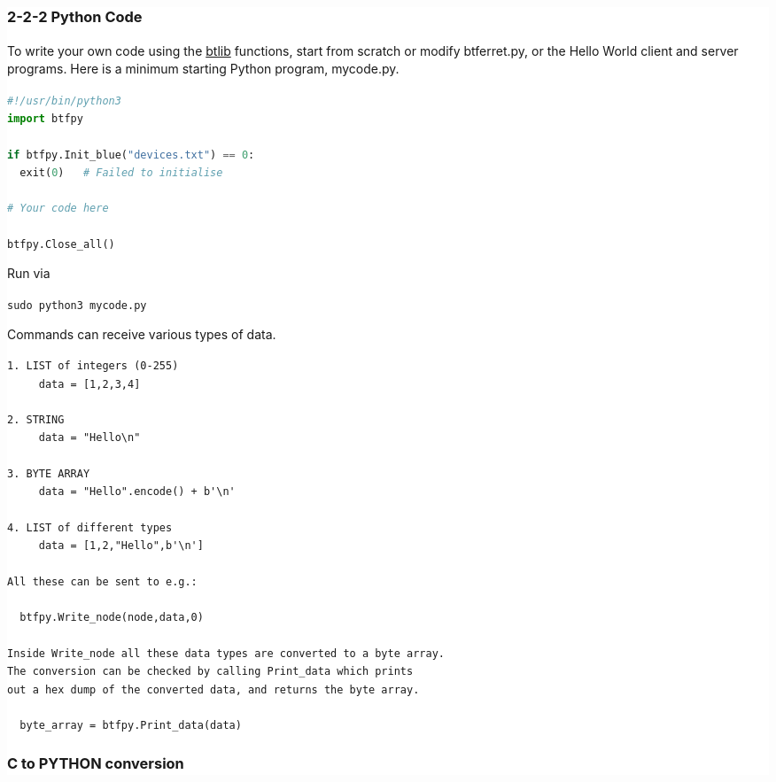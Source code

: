 
### 2-2-2 Python Code

To write your own code using the [btlib](#4-btlib-library)
functions, start from scratch or modify btferret.py, or the Hello World
client and server programs.
Here is a minimum starting Python program, mycode.py.

```python
#!/usr/bin/python3
import btfpy

if btfpy.Init_blue("devices.txt") == 0:
  exit(0)   # Failed to initialise

# Your code here

btfpy.Close_all()

```

Run via

```
sudo python3 mycode.py
```

Commands can receive various types of data.

```
1. LIST of integers (0-255)
     data = [1,2,3,4]

2. STRING
     data = "Hello\n"

3. BYTE ARRAY
     data = "Hello".encode() + b'\n'

4. LIST of different types
     data = [1,2,"Hello",b'\n']

All these can be sent to e.g.:

  btfpy.Write_node(node,data,0)

Inside Write_node all these data types are converted to a byte array.
The conversion can be checked by calling Print_data which prints
out a hex dump of the converted data, and returns the byte array.

  byte_array = btfpy.Print_data(data)
```

### C to PYTHON conversion
